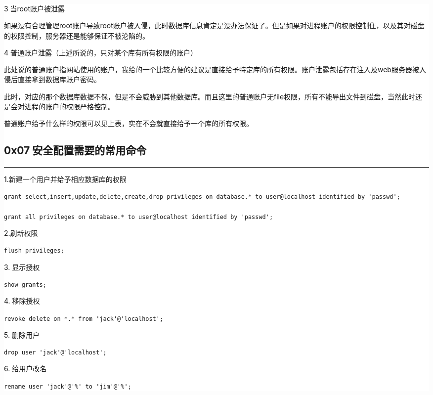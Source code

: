 3 当root账户被泄露

如果没有合理管理root账户导致root账户被入侵，此时数据库信息肯定是没办法保证了。但是如果对进程账户的权限控制住，以及其对磁盘的权限控制，服务器还是能够保证不被沦陷的。

4 普通账户泄露（上述所说的，只对某个库有所有权限的账户）

此处说的普通账户指网站使用的账户，我给的一个比较方便的建议是直接给予特定库的所有权限。账户泄露包括存在注入及web服务器被入侵后直接拿到数据库账户密码。

此时，对应的那个数据库数据不保，但是不会威胁到其他数据库。而且这里的普通账户无file权限，所有不能导出文件到磁盘，当然此时还是会对进程的账户的权限严格控制。

普通账户给予什么样的权限可以见上表，实在不会就直接给予一个库的所有权限。

0x07 安全配置需要的常用命令
----------------

* * *

1.新建一个用户并给予相应数据库的权限

```
grant select,insert,update,delete,create,drop privileges on database.* to user@localhost identified by 'passwd';

grant all privileges on database.* to user@localhost identified by 'passwd';

```

2.刷新权限

```
flush privileges;

```

3. 显示授权

```
show grants;

```

4. 移除授权

```
revoke delete on *.* from 'jack'@'localhost';

```

5. 删除用户

```
drop user 'jack'@'localhost';

```

6. 给用户改名

```
rename user 'jack'@'%' to 'jim'@'%';

```
